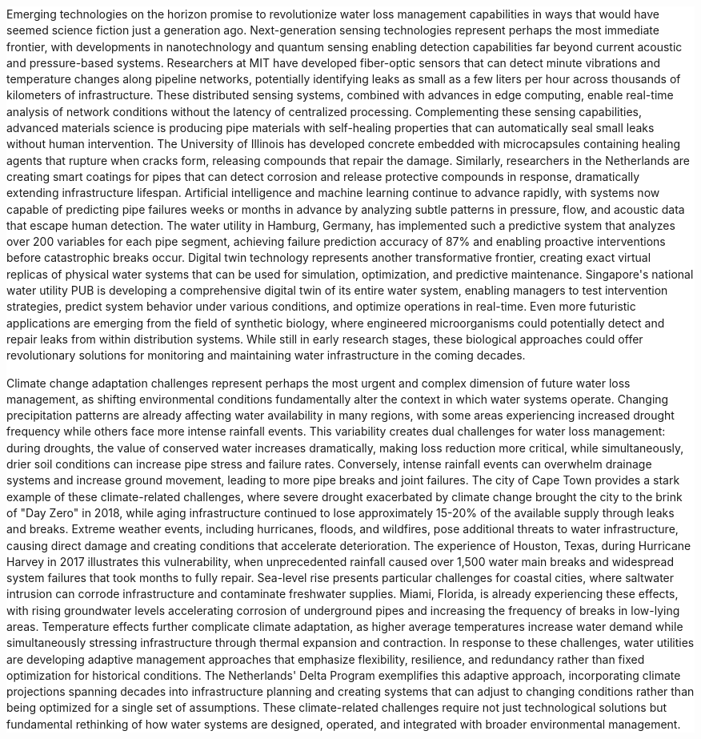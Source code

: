 Emerging technologies on the horizon promise to revolutionize water loss management capabilities in ways that would have seemed science fiction just a generation ago. Next-generation sensing technologies represent perhaps the most immediate frontier, with developments in nanotechnology and quantum sensing enabling detection capabilities far beyond current acoustic and pressure-based systems. Researchers at MIT have developed fiber-optic sensors that can detect minute vibrations and temperature changes along pipeline networks, potentially identifying leaks as small as a few liters per hour across thousands of kilometers of infrastructure. These distributed sensing systems, combined with advances in edge computing, enable real-time analysis of network conditions without the latency of centralized processing. Complementing these sensing capabilities, advanced materials science is producing pipe materials with self-healing properties that can automatically seal small leaks without human intervention. The University of Illinois has developed concrete embedded with microcapsules containing healing agents that rupture when cracks form, releasing compounds that repair the damage. Similarly, researchers in the Netherlands are creating smart coatings for pipes that can detect corrosion and release protective compounds in response, dramatically extending infrastructure lifespan. Artificial intelligence and machine learning continue to advance rapidly, with systems now capable of predicting pipe failures weeks or months in advance by analyzing subtle patterns in pressure, flow, and acoustic data that escape human detection. The water utility in Hamburg, Germany, has implemented such a predictive system that analyzes over 200 variables for each pipe segment, achieving failure prediction accuracy of 87% and enabling proactive interventions before catastrophic breaks occur. Digital twin technology represents another transformative frontier, creating exact virtual replicas of physical water systems that can be used for simulation, optimization, and predictive maintenance. Singapore's national water utility PUB is developing a comprehensive digital twin of its entire water system, enabling managers to test intervention strategies, predict system behavior under various conditions, and optimize operations in real-time. Even more futuristic applications are emerging from the field of synthetic biology, where engineered microorganisms could potentially detect and repair leaks from within distribution systems. While still in early research stages, these biological approaches could offer revolutionary solutions for monitoring and maintaining water infrastructure in the coming decades.

Climate change adaptation challenges represent perhaps the most urgent and complex dimension of future water loss management, as shifting environmental conditions fundamentally alter the context in which water systems operate. Changing precipitation patterns are already affecting water availability in many regions, with some areas experiencing increased drought frequency while others face more intense rainfall events. This variability creates dual challenges for water loss management: during droughts, the value of conserved water increases dramatically, making loss reduction more critical, while simultaneously, drier soil conditions can increase pipe stress and failure rates. Conversely, intense rainfall events can overwhelm drainage systems and increase ground movement, leading to more pipe breaks and joint failures. The city of Cape Town provides a stark example of these climate-related challenges, where severe drought exacerbated by climate change brought the city to the brink of "Day Zero" in 2018, while aging infrastructure continued to lose approximately 15-20% of the available supply through leaks and breaks. Extreme weather events, including hurricanes, floods, and wildfires, pose additional threats to water infrastructure, causing direct damage and creating conditions that accelerate deterioration. The experience of Houston, Texas, during Hurricane Harvey in 2017 illustrates this vulnerability, when unprecedented rainfall caused over 1,500 water main breaks and widespread system failures that took months to fully repair. Sea-level rise presents particular challenges for coastal cities, where saltwater intrusion can corrode infrastructure and contaminate freshwater supplies. Miami, Florida, is already experiencing these effects, with rising groundwater levels accelerating corrosion of underground pipes and increasing the frequency of breaks in low-lying areas. Temperature effects further complicate climate adaptation, as higher average temperatures increase water demand while simultaneously stressing infrastructure through thermal expansion and contraction. In response to these challenges, water utilities are developing adaptive management approaches that emphasize flexibility, resilience, and redundancy rather than fixed optimization for historical conditions. The Netherlands' Delta Program exemplifies this adaptive approach, incorporating climate projections spanning decades into infrastructure planning and creating systems that can adjust to changing conditions rather than being optimized for a single set of assumptions. These climate-related challenges require not just technological solutions but fundamental rethinking of how water systems are designed, operated, and integrated with broader environmental management.
